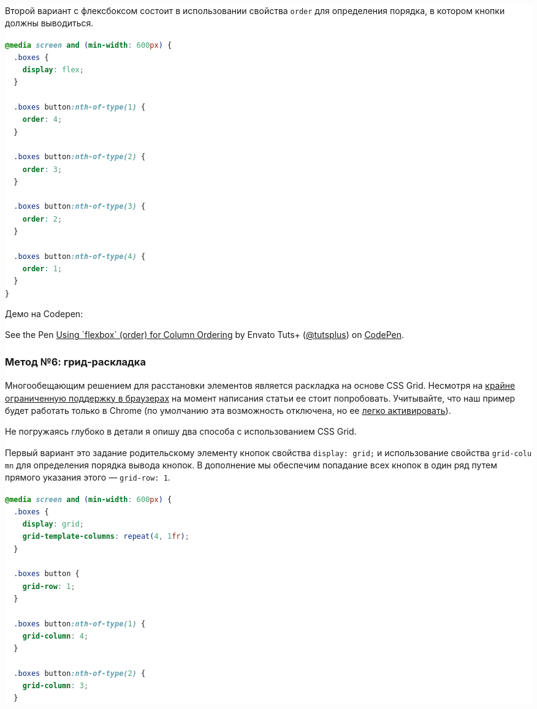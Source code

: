 
Второй вариант с флексбоксом состоит в  использовании свойства `order` для определения порядка, в котором кнопки должны выводиться.

```css
@media screen and (min-width: 600px) {
  .boxes {
    display: flex;
  }
   
  .boxes button:nth-of-type(1) {
    order: 4;
  }
 
  .boxes button:nth-of-type(2) {
    order: 3;
  }
 
  .boxes button:nth-of-type(3) {
    order: 2;
  }
 
  .boxes button:nth-of-type(4) {
    order: 1;
  }
}
```

Демо на Codepen:

<p data-height="365" data-theme-id="0" data-slug-hash="JRPaOg" data-default-tab="result" data-user="tutsplus" data-embed-version="2" class="codepen">See the Pen <a href="http://codepen.io/tutsplus/pen/JRPaOg/">Using `flexbox` (order) for Column Ordering</a> by Envato Tuts+ (<a href="http://codepen.io/tutsplus">@tutsplus</a>) on <a href="http://codepen.io">CodePen</a>.</p>

### Метод №6: грид-раскладка

Многообещающим решением для расстановки элементов является раскладка на основе CSS Grid. Несмотря на [крайне ограниченную поддержку в браузерах](http://caniuse.com/#search=css%20grid) на момент написания статьи ее стоит попробовать. Учитывайте, что наш пример будет работать только в Chrome (по умолчанию эта возможность отключена, но ее [легко активировать](https://developers.google.com/web/updates/2014/03/Get-on-the-CSS-Grid?hl=en)).

Не погружаясь глубоко в детали я опишу два способа с использованием CSS Grid.

Первый вариант это задание родительскому элементу кнопок свойства   `display: grid;` и использование свойства `grid-column` для определения порядка вывода кнопок. В дополнение мы обеспечим попадание всех кнопок в один ряд путем прямого указания этого — `grid-row: 1`.


```css
@media screen and (min-width: 600px) {
  .boxes {
    display: grid;
    grid-template-columns: repeat(4, 1fr); 
  }
   
  .boxes button {
    grid-row: 1;
  }
   
  .boxes button:nth-of-type(1) {
    grid-column: 4;
  }
 
  .boxes button:nth-of-type(2) {
    grid-column: 3;
  }
```